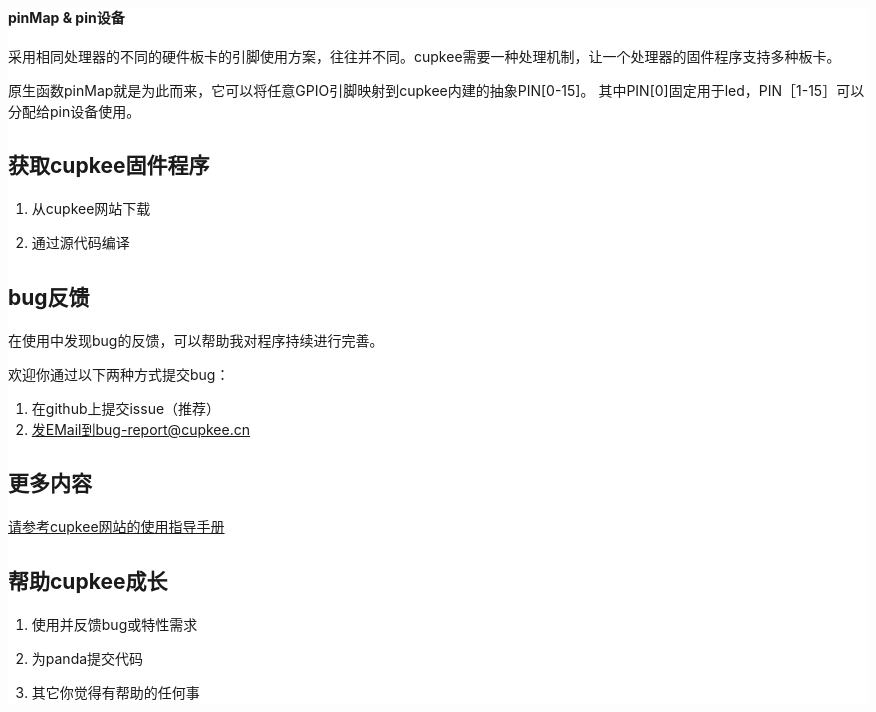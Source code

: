 #### pinMap & pin设备

采用相同处理器的不同的硬件板卡的引脚使用方案，往往并不同。cupkee需要一种处理机制，让一个处理器的固件程序支持多种板卡。

原生函数pinMap就是为此而来，它可以将任意GPIO引脚映射到cupkee内建的抽象PIN[0-15]。
其中PIN[0]固定用于led，PIN［1-15］可以分配给pin设备使用。


## 获取cupkee固件程序

1. 从cupkee网站下载

2. 通过源代码编译

## bug反馈

在使用中发现bug的反馈，可以帮助我对程序持续进行完善。

欢迎你通过以下两种方式提交bug：

1. 在github上提交issue（推荐）
2. 发EMail到bug-report@cupkee.cn

## 更多内容

[请参考cupkee网站的使用指导手册](http://www.cupkee.cn)

## 帮助cupkee成长

1. 使用并反馈bug或特性需求

2. 为panda提交代码

3. 其它你觉得有帮助的任何事

